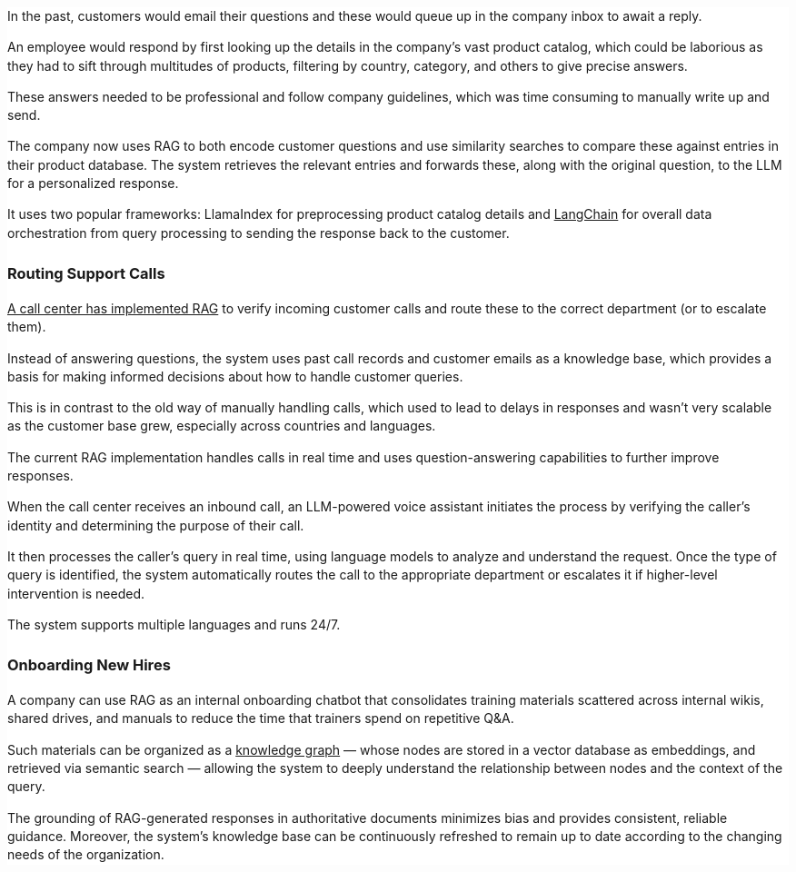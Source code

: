 In the past, customers would email their questions and these would queue up in the company inbox to await a reply.

An employee would respond by first looking up the details in the company’s vast product catalog, which could be laborious as they had to sift through multitudes of products, filtering by country, category, and others to give precise answers.

These answers needed to be professional and follow company guidelines, which was time consuming to manually write up and send.

The company now uses RAG to both encode customer questions and use similarity searches to compare these against entries in their product database. The system retrieves the relevant entries and forwards these, along with the original question, to the LLM for a personalized response.

It uses two popular frameworks: LlamaIndex for preprocessing product catalog details and [LangChain](https://mirascope.com/blog/langchain-rag/) for overall data orchestration from query processing to sending the response back to the customer.

### Routing Support Calls

[A call center has implemented RAG](https://vstorm.co/case-study/llm-powered-voice-assistant-for-call-center/) to verify incoming customer calls and route these to the correct department (or to escalate them).

Instead of answering questions, the system uses past call records and customer emails as a knowledge base, which provides a basis for making informed decisions about how to handle customer queries.

This is in contrast to the old way of manually handling calls, which used to lead to delays in responses and wasn’t very scalable as the customer base grew, especially across countries and languages.

The current RAG implementation handles calls in real time and uses question-answering capabilities to further improve responses.

When the call center receives an inbound call, an LLM-powered voice assistant initiates the process by verifying the caller’s identity and determining the purpose of their call.

It then processes the caller’s query in real time, using language models to analyze and understand the request. Once the type of query is identified, the system automatically routes the call to the appropriate department or escalates it if higher-level intervention is needed.

The system supports multiple languages and runs 24/7.

### Onboarding New Hires

A company can use RAG as an internal onboarding chatbot that consolidates training materials scattered across internal wikis, shared drives, and manuals to reduce the time that trainers spend on repetitive Q&A.

Such materials can be organized as a [knowledge graph](https://mirascope.com/blog/how-to-build-a-knowledge-graph/) — whose nodes are stored in a vector database as embeddings, and retrieved via semantic search — allowing the system to deeply understand the relationship between nodes and the context of the query.

The grounding of RAG-generated responses in authoritative documents minimizes bias and provides consistent, reliable guidance. Moreover, the system’s knowledge base can be continuously refreshed to remain up to date according to the changing needs of the organization.
